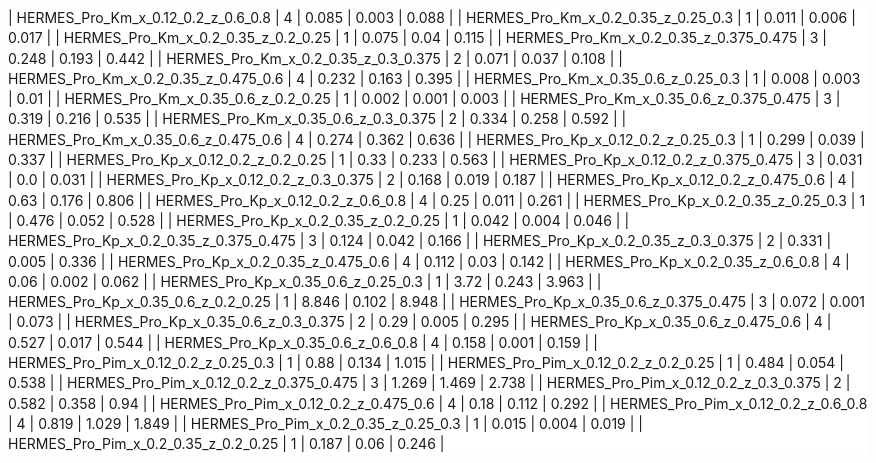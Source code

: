 |   HERMES_Pro_Km_x_0.12_0.2_z_0.6_0.8    |        4         |    0.085     |       0.003        |  0.088   |
|   HERMES_Pro_Km_x_0.2_0.35_z_0.25_0.3   |        1         |    0.011     |       0.006        |  0.017   |
|   HERMES_Pro_Km_x_0.2_0.35_z_0.2_0.25   |        1         |    0.075     |        0.04        |  0.115   |
| HERMES_Pro_Km_x_0.2_0.35_z_0.375_0.475  |        3         |    0.248     |       0.193        |  0.442   |
|  HERMES_Pro_Km_x_0.2_0.35_z_0.3_0.375   |        2         |    0.071     |       0.037        |  0.108   |
|  HERMES_Pro_Km_x_0.2_0.35_z_0.475_0.6   |        4         |    0.232     |       0.163        |  0.395   |
|   HERMES_Pro_Km_x_0.35_0.6_z_0.25_0.3   |        1         |    0.008     |       0.003        |   0.01   |
|   HERMES_Pro_Km_x_0.35_0.6_z_0.2_0.25   |        1         |    0.002     |       0.001        |  0.003   |
| HERMES_Pro_Km_x_0.35_0.6_z_0.375_0.475  |        3         |    0.319     |       0.216        |  0.535   |
|  HERMES_Pro_Km_x_0.35_0.6_z_0.3_0.375   |        2         |    0.334     |       0.258        |  0.592   |
|  HERMES_Pro_Km_x_0.35_0.6_z_0.475_0.6   |        4         |    0.274     |       0.362        |  0.636   |
|   HERMES_Pro_Kp_x_0.12_0.2_z_0.25_0.3   |        1         |    0.299     |       0.039        |  0.337   |
|   HERMES_Pro_Kp_x_0.12_0.2_z_0.2_0.25   |        1         |     0.33     |       0.233        |  0.563   |
| HERMES_Pro_Kp_x_0.12_0.2_z_0.375_0.475  |        3         |    0.031     |        0.0         |  0.031   |
|  HERMES_Pro_Kp_x_0.12_0.2_z_0.3_0.375   |        2         |    0.168     |       0.019        |  0.187   |
|  HERMES_Pro_Kp_x_0.12_0.2_z_0.475_0.6   |        4         |     0.63     |       0.176        |  0.806   |
|   HERMES_Pro_Kp_x_0.12_0.2_z_0.6_0.8    |        4         |     0.25     |       0.011        |  0.261   |
|   HERMES_Pro_Kp_x_0.2_0.35_z_0.25_0.3   |        1         |    0.476     |       0.052        |  0.528   |
|   HERMES_Pro_Kp_x_0.2_0.35_z_0.2_0.25   |        1         |    0.042     |       0.004        |  0.046   |
| HERMES_Pro_Kp_x_0.2_0.35_z_0.375_0.475  |        3         |    0.124     |       0.042        |  0.166   |
|  HERMES_Pro_Kp_x_0.2_0.35_z_0.3_0.375   |        2         |    0.331     |       0.005        |  0.336   |
|  HERMES_Pro_Kp_x_0.2_0.35_z_0.475_0.6   |        4         |    0.112     |        0.03        |  0.142   |
|   HERMES_Pro_Kp_x_0.2_0.35_z_0.6_0.8    |        4         |     0.06     |       0.002        |  0.062   |
|   HERMES_Pro_Kp_x_0.35_0.6_z_0.25_0.3   |        1         |     3.72     |       0.243        |  3.963   |
|   HERMES_Pro_Kp_x_0.35_0.6_z_0.2_0.25   |        1         |    8.846     |       0.102        |  8.948   |
| HERMES_Pro_Kp_x_0.35_0.6_z_0.375_0.475  |        3         |    0.072     |       0.001        |  0.073   |
|  HERMES_Pro_Kp_x_0.35_0.6_z_0.3_0.375   |        2         |     0.29     |       0.005        |  0.295   |
|  HERMES_Pro_Kp_x_0.35_0.6_z_0.475_0.6   |        4         |    0.527     |       0.017        |  0.544   |
|   HERMES_Pro_Kp_x_0.35_0.6_z_0.6_0.8    |        4         |    0.158     |       0.001        |  0.159   |
|  HERMES_Pro_Pim_x_0.12_0.2_z_0.25_0.3   |        1         |     0.88     |       0.134        |  1.015   |
|  HERMES_Pro_Pim_x_0.12_0.2_z_0.2_0.25   |        1         |    0.484     |       0.054        |  0.538   |
| HERMES_Pro_Pim_x_0.12_0.2_z_0.375_0.475 |        3         |    1.269     |       1.469        |  2.738   |
|  HERMES_Pro_Pim_x_0.12_0.2_z_0.3_0.375  |        2         |    0.582     |       0.358        |   0.94   |
|  HERMES_Pro_Pim_x_0.12_0.2_z_0.475_0.6  |        4         |     0.18     |       0.112        |  0.292   |
|   HERMES_Pro_Pim_x_0.12_0.2_z_0.6_0.8   |        4         |    0.819     |       1.029        |  1.849   |
|  HERMES_Pro_Pim_x_0.2_0.35_z_0.25_0.3   |        1         |    0.015     |       0.004        |  0.019   |
|  HERMES_Pro_Pim_x_0.2_0.35_z_0.2_0.25   |        1         |    0.187     |        0.06        |  0.246   |